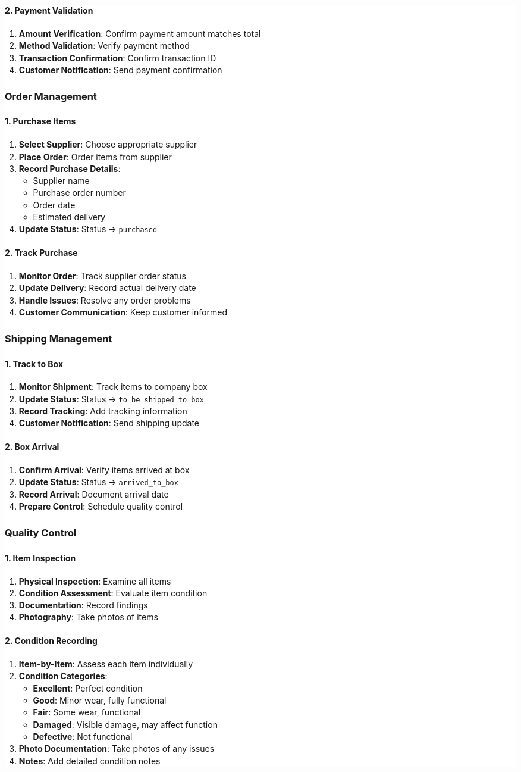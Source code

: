 #### 2. Payment Validation
1. **Amount Verification**: Confirm payment amount matches total
2. **Method Validation**: Verify payment method
3. **Transaction Confirmation**: Confirm transaction ID
4. **Customer Notification**: Send payment confirmation

### Order Management

#### 1. Purchase Items
1. **Select Supplier**: Choose appropriate supplier
2. **Place Order**: Order items from supplier
3. **Record Purchase Details**:
   - Supplier name
   - Purchase order number
   - Order date
   - Estimated delivery
4. **Update Status**: Status → `purchased`

#### 2. Track Purchase
1. **Monitor Order**: Track supplier order status
2. **Update Delivery**: Record actual delivery date
3. **Handle Issues**: Resolve any order problems
4. **Customer Communication**: Keep customer informed

### Shipping Management

#### 1. Track to Box
1. **Monitor Shipment**: Track items to company box
2. **Update Status**: Status → `to_be_shipped_to_box`
3. **Record Tracking**: Add tracking information
4. **Customer Notification**: Send shipping update

#### 2. Box Arrival
1. **Confirm Arrival**: Verify items arrived at box
2. **Update Status**: Status → `arrived_to_box`
3. **Record Arrival**: Document arrival date
4. **Prepare Control**: Schedule quality control

### Quality Control

#### 1. Item Inspection
1. **Physical Inspection**: Examine all items
2. **Condition Assessment**: Evaluate item condition
3. **Documentation**: Record findings
4. **Photography**: Take photos of items

#### 2. Condition Recording
1. **Item-by-Item**: Assess each item individually
2. **Condition Categories**:
   - **Excellent**: Perfect condition
   - **Good**: Minor wear, fully functional
   - **Fair**: Some wear, functional
   - **Damaged**: Visible damage, may affect function
   - **Defective**: Not functional
3. **Photo Documentation**: Take photos of any issues
4. **Notes**: Add detailed condition notes

